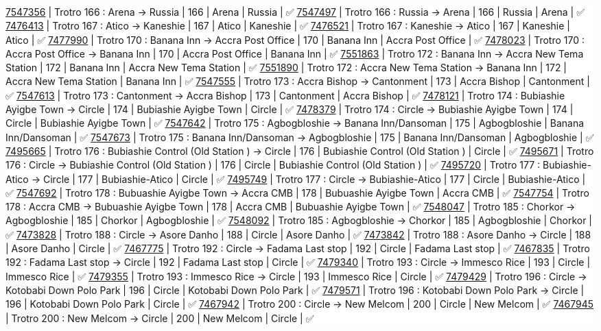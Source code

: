 [7547356](https://www.openstreetmap.org/relation/7547356) | Trotro 166 : Arena → Russia | 166 | Arena | Russia | ✅
[7547497](https://www.openstreetmap.org/relation/7547497) | Trotro 166 : Russia → Arena | 166 | Russia | Arena | ✅
[7476413](https://www.openstreetmap.org/relation/7476413) | Trotro 167 : Atico → Kaneshie | 167 | Atico | Kaneshie | ✅
[7476521](https://www.openstreetmap.org/relation/7476521) | Trotro 167 : Kaneshie → Atico | 167 | Kaneshie | Atico | ✅
[7477990](https://www.openstreetmap.org/relation/7477990) | Trotro 170 : Banana Inn → Accra Post Office | 170 | Banana Inn | Accra Post Office | ✅
[7478023](https://www.openstreetmap.org/relation/7478023) | Trotro 170 : Accra Post Office → Banana Inn | 170 | Accra Post Office | Banana Inn | ✅
[7551863](https://www.openstreetmap.org/relation/7551863) | Trotro 172 : Banana Inn → Accra New Tema Station | 172 | Banana Inn | Accra New Tema Station | ✅
[7551890](https://www.openstreetmap.org/relation/7551890) | Trotro 172 : Accra New Tema Station → Banana Inn | 172 | Accra New Tema Station | Banana Inn | ✅
[7547555](https://www.openstreetmap.org/relation/7547555) | Trotro 173 : Accra Bishop → Cantonment | 173 | Accra Bishop | Cantonment | ✅
[7547613](https://www.openstreetmap.org/relation/7547613) | Trotro 173 : Cantonment → Accra Bishop | 173 | Cantonment | Accra Bishop | ✅
[7478121](https://www.openstreetmap.org/relation/7478121) | Trotro 174 : Bubiashie Ayigbe Town → Circle | 174 | Bubiashie Ayigbe Town | Circle | ✅
[7478379](https://www.openstreetmap.org/relation/7478379) | Trotro 174 : Circle → Bubiashie Ayigbe Town | 174 | Circle | Bubiashie Ayigbe Town | ✅
[7547642](https://www.openstreetmap.org/relation/7547642) | Trotro 175 : Agbogbloshie → Banana Inn/Dansoman | 175 | Agbogbloshie | Banana Inn/Dansoman | ✅
[7547673](https://www.openstreetmap.org/relation/7547673) | Trotro 175 : Banana Inn/Dansoman → Agbogbloshie | 175 | Banana Inn/Dansoman | Agbogbloshie | ✅
[7495665](https://www.openstreetmap.org/relation/7495665) | Trotro 176 : Bubiashie Control (Old Station ) → Circle | 176 | Bubiashie Control (Old Station ) | Circle | ✅
[7495671](https://www.openstreetmap.org/relation/7495671) | Trotro 176 : Circle → Bubiashie Control (Old Station ) | 176 | Circle | Bubiashie Control (Old Station ) | ✅
[7495720](https://www.openstreetmap.org/relation/7495720) | Trotro 177 : Bubiashie-Atico → Circle | 177 | Bubiashie-Atico | Circle | ✅
[7495749](https://www.openstreetmap.org/relation/7495749) | Trotro 177 : Circle → Bubiashie-Atico | 177 | Circle | Bubiashie-Atico | ✅
[7547692](https://www.openstreetmap.org/relation/7547692) | Trotro 178 : Bubuashie Ayigbe Town → Accra CMB | 178 | Bubuashie Ayigbe Town | Accra CMB | ✅
[7547754](https://www.openstreetmap.org/relation/7547754) | Trotro 178 : Accra CMB → Bubuashie Ayigbe Town | 178 | Accra CMB | Bubuashie Ayigbe Town | ✅
[7548047](https://www.openstreetmap.org/relation/7548047) | Trotro 185 : Chorkor → Agbogbloshie | 185 | Chorkor | Agbogbloshie | ✅
[7548092](https://www.openstreetmap.org/relation/7548092) | Trotro 185 : Agbogbloshie → Chorkor | 185 | Agbogbloshie | Chorkor | ✅
[7473828](https://www.openstreetmap.org/relation/7473828) | Trotro 188 : Circle → Asore Danho | 188 | Circle | Asore Danho | ✅
[7473842](https://www.openstreetmap.org/relation/7473842) | Trotro 188 : Asore Danho → Circle | 188 | Asore Danho | Circle | ✅
[7467775](https://www.openstreetmap.org/relation/7467775) | Trotro 192 : Circle → Fadama Last stop | 192 | Circle | Fadama Last stop | ✅
[7467835](https://www.openstreetmap.org/relation/7467835) | Trotro 192 : Fadama Last stop → Circle | 192 | Fadama Last stop | Circle | ✅
[7479340](https://www.openstreetmap.org/relation/7479340) | Trotro 193 : Circle → Immesco Rice | 193 | Circle | Immesco Rice | ✅
[7479355](https://www.openstreetmap.org/relation/7479355) | Trotro 193 : Immesco Rice → Circle | 193 | Immesco Rice | Circle | ✅
[7479429](https://www.openstreetmap.org/relation/7479429) | Trotro 196 : Circle → Kotobabi Down Polo Park | 196 | Circle | Kotobabi Down Polo Park | ✅
[7479571](https://www.openstreetmap.org/relation/7479571) | Trotro 196 : Kotobabi Down Polo Park → Circle | 196 | Kotobabi Down Polo Park | Circle | ✅
[7467942](https://www.openstreetmap.org/relation/7467942) | Trotro 200 : Circle → New Melcom | 200 | Circle | New Melcom | ✅
[7467945](https://www.openstreetmap.org/relation/7467945) | Trotro 200 : New Melcom → Circle | 200 | New Melcom | Circle | ✅